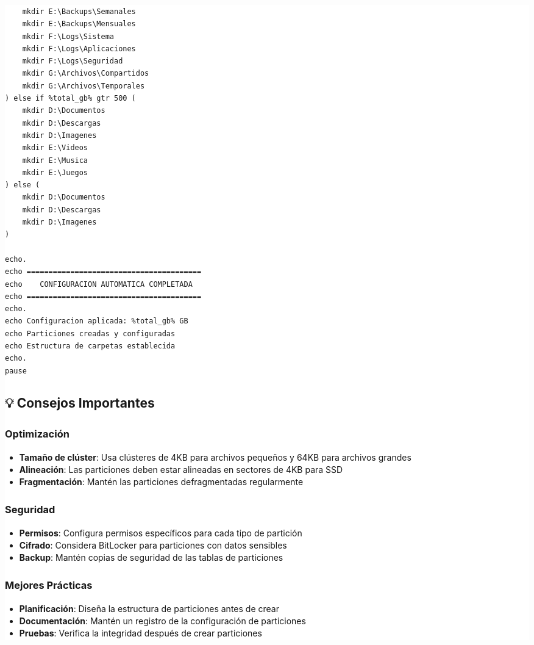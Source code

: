 ```batch
    mkdir E:\Backups\Semanales
    mkdir E:\Backups\Mensuales
    mkdir F:\Logs\Sistema
    mkdir F:\Logs\Aplicaciones
    mkdir F:\Logs\Seguridad
    mkdir G:\Archivos\Compartidos
    mkdir G:\Archivos\Temporales
) else if %total_gb% gtr 500 (
    mkdir D:\Documentos
    mkdir D:\Descargas
    mkdir D:\Imagenes
    mkdir E:\Videos
    mkdir E:\Musica
    mkdir E:\Juegos
) else (
    mkdir D:\Documentos
    mkdir D:\Descargas
    mkdir D:\Imagenes
)

echo.
echo ========================================
echo    CONFIGURACION AUTOMATICA COMPLETADA
echo ========================================
echo.
echo Configuracion aplicada: %total_gb% GB
echo Particiones creadas y configuradas
echo Estructura de carpetas establecida
echo.
pause
```

## 💡 Consejos Importantes

### **Optimización**
- **Tamaño de clúster**: Usa clústeres de 4KB para archivos pequeños y 64KB para archivos grandes
- **Alineación**: Las particiones deben estar alineadas en sectores de 4KB para SSD
- **Fragmentación**: Mantén las particiones defragmentadas regularmente

### **Seguridad**
- **Permisos**: Configura permisos específicos para cada tipo de partición
- **Cifrado**: Considera BitLocker para particiones con datos sensibles
- **Backup**: Mantén copias de seguridad de las tablas de particiones

### **Mejores Prácticas**
- **Planificación**: Diseña la estructura de particiones antes de crear
- **Documentación**: Mantén un registro de la configuración de particiones
- **Pruebas**: Verifica la integridad después de crear particiones
